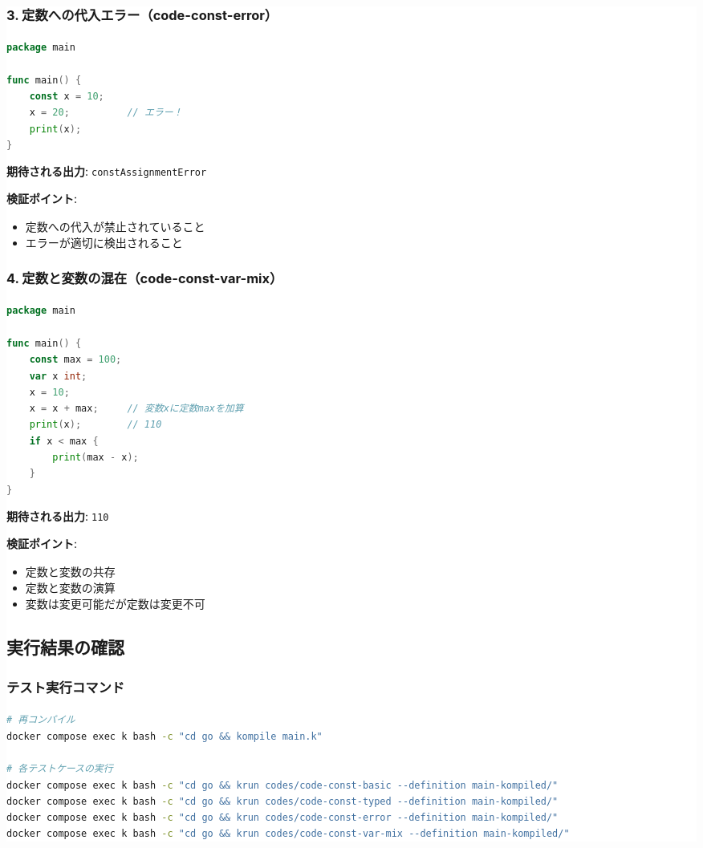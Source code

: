 ### 3. 定数への代入エラー（code-const-error）

```go
package main

func main() {
	const x = 10;
	x = 20;          // エラー！
	print(x);
}
```

**期待される出力**: `constAssignmentError`

**検証ポイント**:
- 定数への代入が禁止されていること
- エラーが適切に検出されること

### 4. 定数と変数の混在（code-const-var-mix）

```go
package main

func main() {
	const max = 100;
	var x int;
	x = 10;
	x = x + max;     // 変数xに定数maxを加算
	print(x);        // 110
	if x < max {
		print(max - x);
	}
}
```

**期待される出力**: `110`

**検証ポイント**:
- 定数と変数の共存
- 定数と変数の演算
- 変数は変更可能だが定数は変更不可

## 実行結果の確認

### テスト実行コマンド

```bash
# 再コンパイル
docker compose exec k bash -c "cd go && kompile main.k"

# 各テストケースの実行
docker compose exec k bash -c "cd go && krun codes/code-const-basic --definition main-kompiled/"
docker compose exec k bash -c "cd go && krun codes/code-const-typed --definition main-kompiled/"
docker compose exec k bash -c "cd go && krun codes/code-const-error --definition main-kompiled/"
docker compose exec k bash -c "cd go && krun codes/code-const-var-mix --definition main-kompiled/"
```
